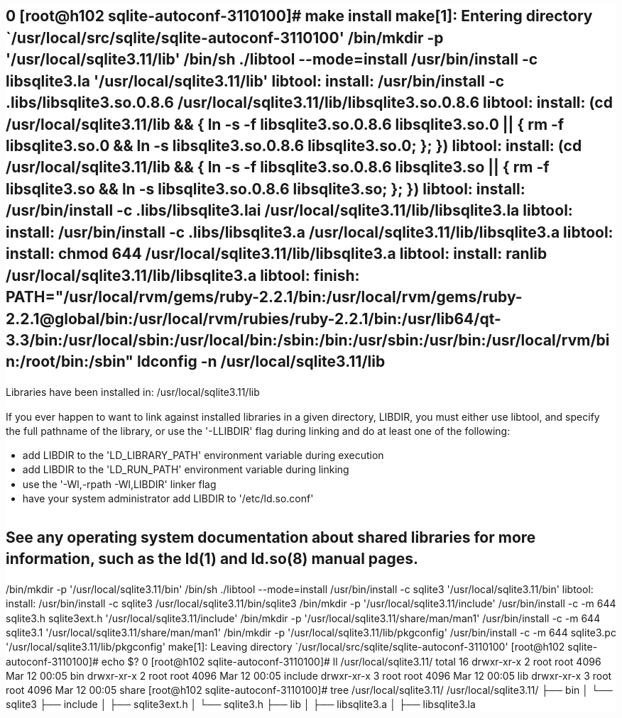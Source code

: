 0
[root@h102 sqlite-autoconf-3110100]# make install 
make[1]: Entering directory `/usr/local/src/sqlite/sqlite-autoconf-3110100'
 /bin/mkdir -p '/usr/local/sqlite3.11/lib'
 /bin/sh ./libtool   --mode=install /usr/bin/install -c   libsqlite3.la '/usr/local/sqlite3.11/lib'
libtool: install: /usr/bin/install -c .libs/libsqlite3.so.0.8.6 /usr/local/sqlite3.11/lib/libsqlite3.so.0.8.6
libtool: install: (cd /usr/local/sqlite3.11/lib && { ln -s -f libsqlite3.so.0.8.6 libsqlite3.so.0 || { rm -f libsqlite3.so.0 && ln -s libsqlite3.so.0.8.6 libsqlite3.so.0; }; })
libtool: install: (cd /usr/local/sqlite3.11/lib && { ln -s -f libsqlite3.so.0.8.6 libsqlite3.so || { rm -f libsqlite3.so && ln -s libsqlite3.so.0.8.6 libsqlite3.so; }; })
libtool: install: /usr/bin/install -c .libs/libsqlite3.lai /usr/local/sqlite3.11/lib/libsqlite3.la
libtool: install: /usr/bin/install -c .libs/libsqlite3.a /usr/local/sqlite3.11/lib/libsqlite3.a
libtool: install: chmod 644 /usr/local/sqlite3.11/lib/libsqlite3.a
libtool: install: ranlib /usr/local/sqlite3.11/lib/libsqlite3.a
libtool: finish: PATH="/usr/local/rvm/gems/ruby-2.2.1/bin:/usr/local/rvm/gems/ruby-2.2.1@global/bin:/usr/local/rvm/rubies/ruby-2.2.1/bin:/usr/lib64/qt-3.3/bin:/usr/local/sbin:/usr/local/bin:/sbin:/bin:/usr/sbin:/usr/bin:/usr/local/rvm/bin:/root/bin:/sbin" ldconfig -n /usr/local/sqlite3.11/lib
----------------------------------------------------------------------
Libraries have been installed in:
   /usr/local/sqlite3.11/lib

If you ever happen to want to link against installed libraries
in a given directory, LIBDIR, you must either use libtool, and
specify the full pathname of the library, or use the '-LLIBDIR'
flag during linking and do at least one of the following:
   - add LIBDIR to the 'LD_LIBRARY_PATH' environment variable
     during execution
   - add LIBDIR to the 'LD_RUN_PATH' environment variable
     during linking
   - use the '-Wl,-rpath -Wl,LIBDIR' linker flag
   - have your system administrator add LIBDIR to '/etc/ld.so.conf'

See any operating system documentation about shared libraries for
more information, such as the ld(1) and ld.so(8) manual pages.
----------------------------------------------------------------------
 /bin/mkdir -p '/usr/local/sqlite3.11/bin'
  /bin/sh ./libtool   --mode=install /usr/bin/install -c sqlite3 '/usr/local/sqlite3.11/bin'
libtool: install: /usr/bin/install -c sqlite3 /usr/local/sqlite3.11/bin/sqlite3
 /bin/mkdir -p '/usr/local/sqlite3.11/include'
 /usr/bin/install -c -m 644 sqlite3.h sqlite3ext.h '/usr/local/sqlite3.11/include'
 /bin/mkdir -p '/usr/local/sqlite3.11/share/man/man1'
 /usr/bin/install -c -m 644 sqlite3.1 '/usr/local/sqlite3.11/share/man/man1'
 /bin/mkdir -p '/usr/local/sqlite3.11/lib/pkgconfig'
 /usr/bin/install -c -m 644 sqlite3.pc '/usr/local/sqlite3.11/lib/pkgconfig'
make[1]: Leaving directory `/usr/local/src/sqlite/sqlite-autoconf-3110100'
[root@h102 sqlite-autoconf-3110100]# echo $?
0
[root@h102 sqlite-autoconf-3110100]# ll /usr/local/sqlite3.11/
total 16
drwxr-xr-x 2 root root 4096 Mar 12 00:05 bin
drwxr-xr-x 2 root root 4096 Mar 12 00:05 include
drwxr-xr-x 3 root root 4096 Mar 12 00:05 lib
drwxr-xr-x 3 root root 4096 Mar 12 00:05 share
[root@h102 sqlite-autoconf-3110100]# tree /usr/local/sqlite3.11/
/usr/local/sqlite3.11/
├── bin
│   └── sqlite3
├── include
│   ├── sqlite3ext.h
│   └── sqlite3.h
├── lib
│   ├── libsqlite3.a
│   ├── libsqlite3.la